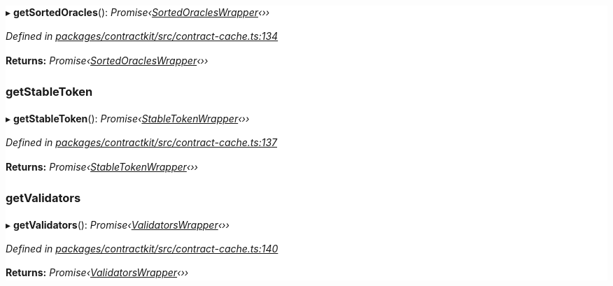 ▸ **getSortedOracles**\(\): _Promise‹_[_SortedOraclesWrapper_](_wrappers_sortedoracles_.sortedoracleswrapper.md)_‹››_

_Defined in_ [_packages/contractkit/src/contract-cache.ts:134_](https://github.com/celo-org/celo-monorepo/blob/master/packages/contractkit/src/contract-cache.ts#L134)

**Returns:** _Promise‹_[_SortedOraclesWrapper_](_wrappers_sortedoracles_.sortedoracleswrapper.md)_‹››_

### getStableToken

▸ **getStableToken**\(\): _Promise‹_[_StableTokenWrapper_](_wrappers_stabletokenwrapper_.stabletokenwrapper.md)_‹››_

_Defined in_ [_packages/contractkit/src/contract-cache.ts:137_](https://github.com/celo-org/celo-monorepo/blob/master/packages/contractkit/src/contract-cache.ts#L137)

**Returns:** _Promise‹_[_StableTokenWrapper_](_wrappers_stabletokenwrapper_.stabletokenwrapper.md)_‹››_

### getValidators

▸ **getValidators**\(\): _Promise‹_[_ValidatorsWrapper_](_wrappers_validators_.validatorswrapper.md)_‹››_

_Defined in_ [_packages/contractkit/src/contract-cache.ts:140_](https://github.com/celo-org/celo-monorepo/blob/master/packages/contractkit/src/contract-cache.ts#L140)

**Returns:** _Promise‹_[_ValidatorsWrapper_](_wrappers_validators_.validatorswrapper.md)_‹››_

